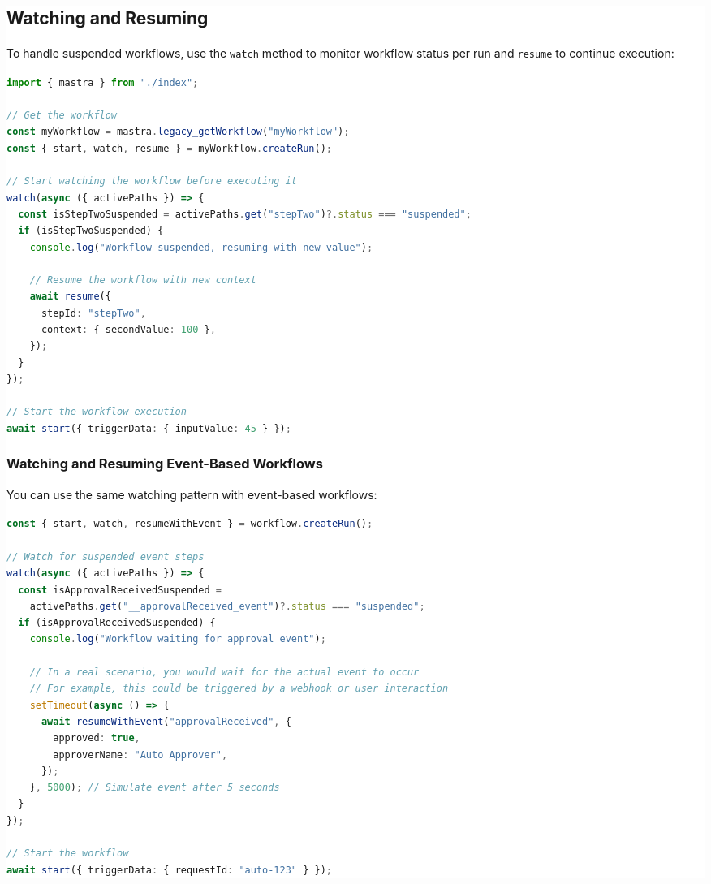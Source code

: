## Watching and Resuming

To handle suspended workflows, use the `watch` method to monitor workflow status per run and `resume` to continue execution:

```typescript
import { mastra } from "./index";

// Get the workflow
const myWorkflow = mastra.legacy_getWorkflow("myWorkflow");
const { start, watch, resume } = myWorkflow.createRun();

// Start watching the workflow before executing it
watch(async ({ activePaths }) => {
  const isStepTwoSuspended = activePaths.get("stepTwo")?.status === "suspended";
  if (isStepTwoSuspended) {
    console.log("Workflow suspended, resuming with new value");

    // Resume the workflow with new context
    await resume({
      stepId: "stepTwo",
      context: { secondValue: 100 },
    });
  }
});

// Start the workflow execution
await start({ triggerData: { inputValue: 45 } });
```

### Watching and Resuming Event-Based Workflows

You can use the same watching pattern with event-based workflows:

```typescript
const { start, watch, resumeWithEvent } = workflow.createRun();

// Watch for suspended event steps
watch(async ({ activePaths }) => {
  const isApprovalReceivedSuspended =
    activePaths.get("__approvalReceived_event")?.status === "suspended";
  if (isApprovalReceivedSuspended) {
    console.log("Workflow waiting for approval event");

    // In a real scenario, you would wait for the actual event to occur
    // For example, this could be triggered by a webhook or user interaction
    setTimeout(async () => {
      await resumeWithEvent("approvalReceived", {
        approved: true,
        approverName: "Auto Approver",
      });
    }, 5000); // Simulate event after 5 seconds
  }
});

// Start the workflow
await start({ triggerData: { requestId: "auto-123" } });
```
